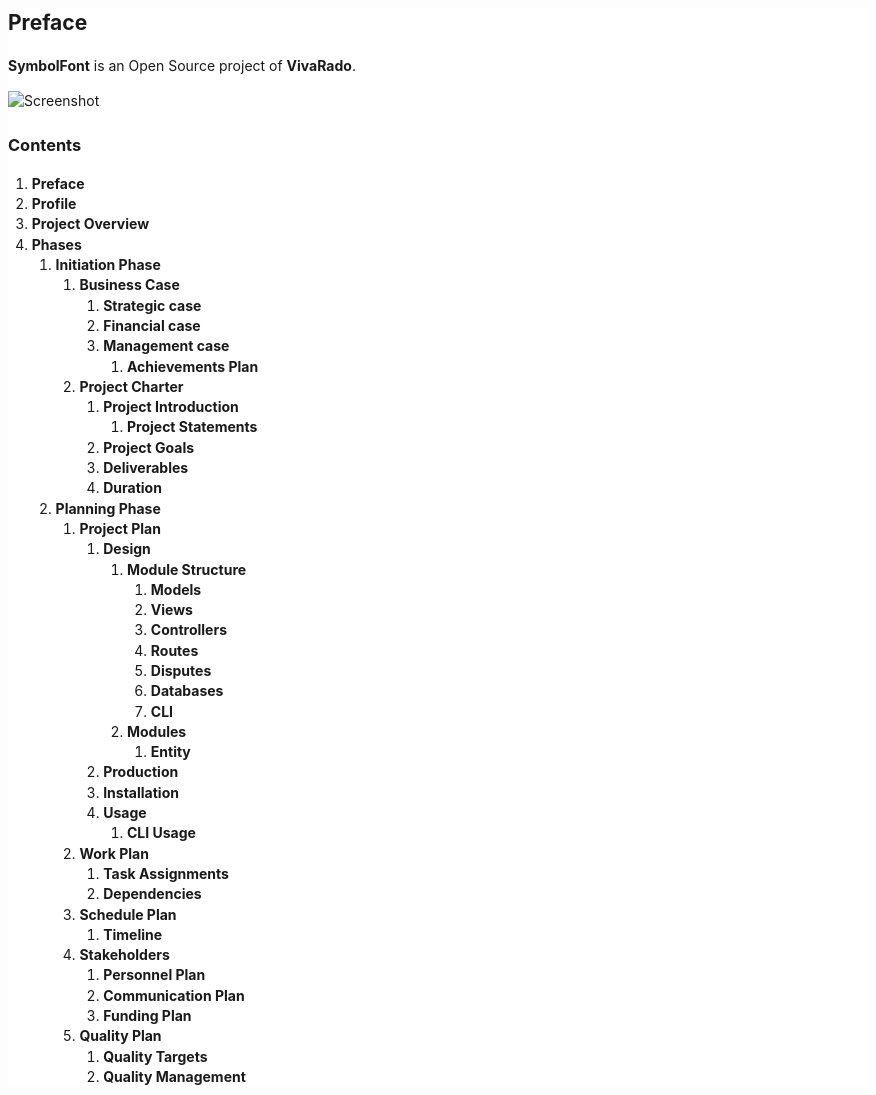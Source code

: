 ## **Preface**

**SymbolFont** is an Open Source project of **VivaRado**.

<div markdown='1' class="header_logo">

![Screenshot](assets/media/SF_logo.svg)

</div>





<div markdown='1' class="sidebar">

### **Contents**

1.  **Preface**
1.  **Profile**
1.  **Project Overview**
1.  **Phases**
    1.  **Initiation Phase**
        1.  **Business Case**
            1.  **Strategic case**
            1.  **Financial case**
            1.  **Management case**
                1.  **Achievements Plan**
        1.  **Project Charter**
            1.  **Project Introduction**
                1.  **Project Statements**
            1.  **Project Goals**
            1.  **Deliverables**
            1.  **Duration**
    1.  **Planning Phase**
        1.  **Project Plan**
            1.  **Design**
                1.  **Module Structure**
                    1.  **Models**
                    1.  **Views**
                    1.  **Controllers**
                    1.  **Routes**
                    1.  **Disputes**
                    1.  **Databases**
                    1.  **CLI**
                1.  **Modules**
                    1.  **Entity**
            1.  **Production**
            1.  **Installation**
            1.  **Usage**
                1.  **CLI Usage**
        1.  **Work Plan**
            1.  **Task Assignments**
            1.  **Dependencies**
        1.  **Schedule Plan**
            1.  **Timeline**
        1.  **Stakeholders**
            1.  **Personnel Plan**
            1.  **Communication Plan**
            1.  **Funding Plan**
        1.  **Quality Plan**
            1.  **Quality Targets**
            1.  **Quality Management**
